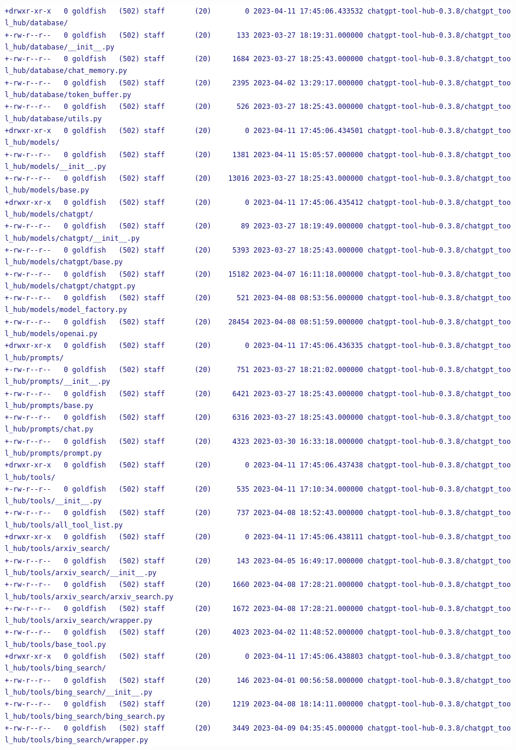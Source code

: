 ```diff
+drwxr-xr-x   0 goldfish   (502) staff       (20)        0 2023-04-11 17:45:06.433532 chatgpt-tool-hub-0.3.8/chatgpt_tool_hub/database/
+-rw-r--r--   0 goldfish   (502) staff       (20)      133 2023-03-27 18:19:31.000000 chatgpt-tool-hub-0.3.8/chatgpt_tool_hub/database/__init__.py
+-rw-r--r--   0 goldfish   (502) staff       (20)     1684 2023-03-27 18:25:43.000000 chatgpt-tool-hub-0.3.8/chatgpt_tool_hub/database/chat_memory.py
+-rw-r--r--   0 goldfish   (502) staff       (20)     2395 2023-04-02 13:29:17.000000 chatgpt-tool-hub-0.3.8/chatgpt_tool_hub/database/token_buffer.py
+-rw-r--r--   0 goldfish   (502) staff       (20)      526 2023-03-27 18:25:43.000000 chatgpt-tool-hub-0.3.8/chatgpt_tool_hub/database/utils.py
+drwxr-xr-x   0 goldfish   (502) staff       (20)        0 2023-04-11 17:45:06.434501 chatgpt-tool-hub-0.3.8/chatgpt_tool_hub/models/
+-rw-r--r--   0 goldfish   (502) staff       (20)     1381 2023-04-11 15:05:57.000000 chatgpt-tool-hub-0.3.8/chatgpt_tool_hub/models/__init__.py
+-rw-r--r--   0 goldfish   (502) staff       (20)    13016 2023-03-27 18:25:43.000000 chatgpt-tool-hub-0.3.8/chatgpt_tool_hub/models/base.py
+drwxr-xr-x   0 goldfish   (502) staff       (20)        0 2023-04-11 17:45:06.435412 chatgpt-tool-hub-0.3.8/chatgpt_tool_hub/models/chatgpt/
+-rw-r--r--   0 goldfish   (502) staff       (20)       89 2023-03-27 18:19:49.000000 chatgpt-tool-hub-0.3.8/chatgpt_tool_hub/models/chatgpt/__init__.py
+-rw-r--r--   0 goldfish   (502) staff       (20)     5393 2023-03-27 18:25:43.000000 chatgpt-tool-hub-0.3.8/chatgpt_tool_hub/models/chatgpt/base.py
+-rw-r--r--   0 goldfish   (502) staff       (20)    15182 2023-04-07 16:11:18.000000 chatgpt-tool-hub-0.3.8/chatgpt_tool_hub/models/chatgpt/chatgpt.py
+-rw-r--r--   0 goldfish   (502) staff       (20)      521 2023-04-08 08:53:56.000000 chatgpt-tool-hub-0.3.8/chatgpt_tool_hub/models/model_factory.py
+-rw-r--r--   0 goldfish   (502) staff       (20)    28454 2023-04-08 08:51:59.000000 chatgpt-tool-hub-0.3.8/chatgpt_tool_hub/models/openai.py
+drwxr-xr-x   0 goldfish   (502) staff       (20)        0 2023-04-11 17:45:06.436335 chatgpt-tool-hub-0.3.8/chatgpt_tool_hub/prompts/
+-rw-r--r--   0 goldfish   (502) staff       (20)      751 2023-03-27 18:21:02.000000 chatgpt-tool-hub-0.3.8/chatgpt_tool_hub/prompts/__init__.py
+-rw-r--r--   0 goldfish   (502) staff       (20)     6421 2023-03-27 18:25:43.000000 chatgpt-tool-hub-0.3.8/chatgpt_tool_hub/prompts/base.py
+-rw-r--r--   0 goldfish   (502) staff       (20)     6316 2023-03-27 18:25:43.000000 chatgpt-tool-hub-0.3.8/chatgpt_tool_hub/prompts/chat.py
+-rw-r--r--   0 goldfish   (502) staff       (20)     4323 2023-03-30 16:33:18.000000 chatgpt-tool-hub-0.3.8/chatgpt_tool_hub/prompts/prompt.py
+drwxr-xr-x   0 goldfish   (502) staff       (20)        0 2023-04-11 17:45:06.437438 chatgpt-tool-hub-0.3.8/chatgpt_tool_hub/tools/
+-rw-r--r--   0 goldfish   (502) staff       (20)      535 2023-04-11 17:10:34.000000 chatgpt-tool-hub-0.3.8/chatgpt_tool_hub/tools/__init__.py
+-rw-r--r--   0 goldfish   (502) staff       (20)      737 2023-04-08 18:52:43.000000 chatgpt-tool-hub-0.3.8/chatgpt_tool_hub/tools/all_tool_list.py
+drwxr-xr-x   0 goldfish   (502) staff       (20)        0 2023-04-11 17:45:06.438111 chatgpt-tool-hub-0.3.8/chatgpt_tool_hub/tools/arxiv_search/
+-rw-r--r--   0 goldfish   (502) staff       (20)      143 2023-04-05 16:49:17.000000 chatgpt-tool-hub-0.3.8/chatgpt_tool_hub/tools/arxiv_search/__init__.py
+-rw-r--r--   0 goldfish   (502) staff       (20)     1660 2023-04-08 17:28:21.000000 chatgpt-tool-hub-0.3.8/chatgpt_tool_hub/tools/arxiv_search/arxiv_search.py
+-rw-r--r--   0 goldfish   (502) staff       (20)     1672 2023-04-08 17:28:21.000000 chatgpt-tool-hub-0.3.8/chatgpt_tool_hub/tools/arxiv_search/wrapper.py
+-rw-r--r--   0 goldfish   (502) staff       (20)     4023 2023-04-02 11:48:52.000000 chatgpt-tool-hub-0.3.8/chatgpt_tool_hub/tools/base_tool.py
+drwxr-xr-x   0 goldfish   (502) staff       (20)        0 2023-04-11 17:45:06.438803 chatgpt-tool-hub-0.3.8/chatgpt_tool_hub/tools/bing_search/
+-rw-r--r--   0 goldfish   (502) staff       (20)      146 2023-04-01 00:56:58.000000 chatgpt-tool-hub-0.3.8/chatgpt_tool_hub/tools/bing_search/__init__.py
+-rw-r--r--   0 goldfish   (502) staff       (20)     1219 2023-04-08 18:14:11.000000 chatgpt-tool-hub-0.3.8/chatgpt_tool_hub/tools/bing_search/bing_search.py
+-rw-r--r--   0 goldfish   (502) staff       (20)     3449 2023-04-09 04:35:45.000000 chatgpt-tool-hub-0.3.8/chatgpt_tool_hub/tools/bing_search/wrapper.py
```